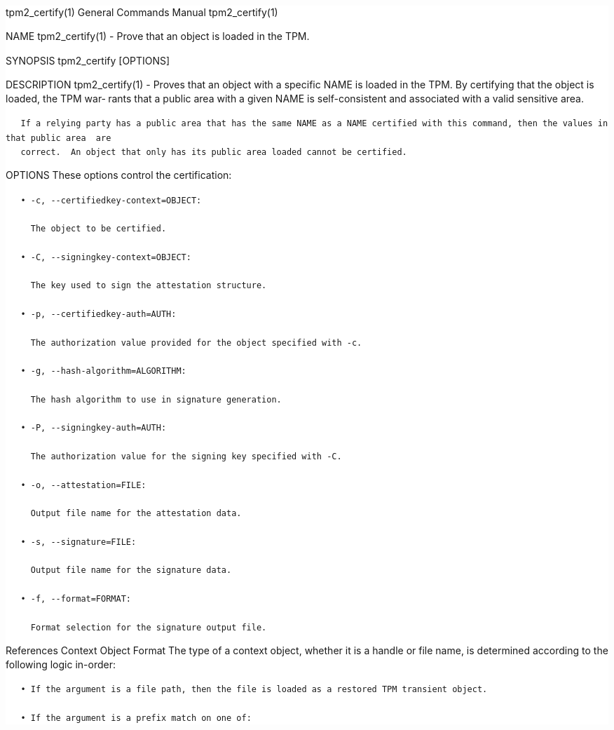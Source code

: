 tpm2_certify(1)                                               General Commands Manual                                              tpm2_certify(1)

NAME
       tpm2_certify(1) - Prove that an object is loaded in the TPM.

SYNOPSIS
       tpm2_certify [OPTIONS]

DESCRIPTION
       tpm2_certify(1)  -  Proves that an object with a specific NAME is loaded in the TPM.  By certifying that the object is loaded, the TPM war‐
       rants that a public area with a given NAME is self-consistent and associated with a valid sensitive area.

       If a relying party has a public area that has the same NAME as a NAME certified with this command, then the values in that public area  are
       correct.  An object that only has its public area loaded cannot be certified.

OPTIONS
       These options control the certification:

       • -c, --certifiedkey-context=OBJECT:

         The object to be certified.

       • -C, --signingkey-context=OBJECT:

         The key used to sign the attestation structure.

       • -p, --certifiedkey-auth=AUTH:

         The authorization value provided for the object specified with -c.

       • -g, --hash-algorithm=ALGORITHM:

         The hash algorithm to use in signature generation.

       • -P, --signingkey-auth=AUTH:

         The authorization value for the signing key specified with -C.

       • -o, --attestation=FILE:

         Output file name for the attestation data.

       • -s, --signature=FILE:

         Output file name for the signature data.

       • -f, --format=FORMAT:

         Format selection for the signature output file.

   References
Context Object Format
       The type of a context object, whether it is a handle or file name, is determined according to the following logic in-order:

       • If the argument is a file path, then the file is loaded as a restored TPM transient object.

       • If the argument is a prefix match on one of:
